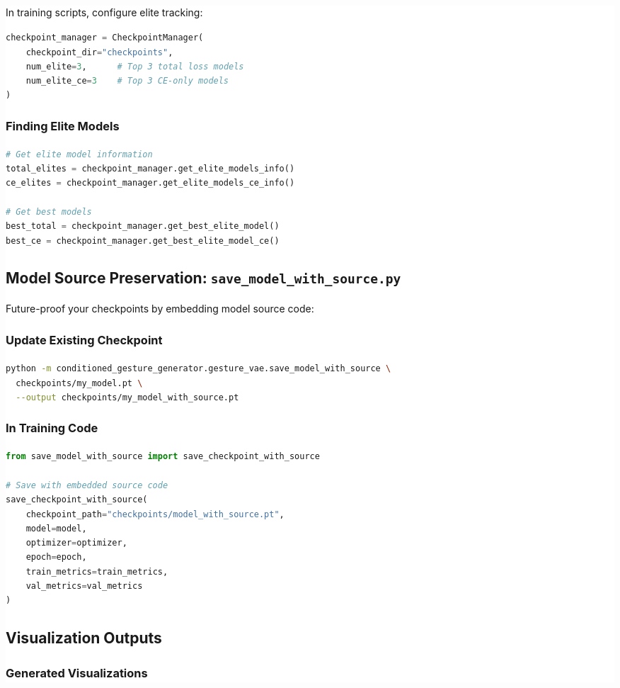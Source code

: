 In training scripts, configure elite tracking:

```python
checkpoint_manager = CheckpointManager(
    checkpoint_dir="checkpoints",
    num_elite=3,      # Top 3 total loss models
    num_elite_ce=3    # Top 3 CE-only models
)
```

### Finding Elite Models

```python
# Get elite model information
total_elites = checkpoint_manager.get_elite_models_info()
ce_elites = checkpoint_manager.get_elite_models_ce_info()

# Get best models
best_total = checkpoint_manager.get_best_elite_model()
best_ce = checkpoint_manager.get_best_elite_model_ce()
```

## Model Source Preservation: `save_model_with_source.py`

Future-proof your checkpoints by embedding model source code:

### Update Existing Checkpoint

```bash
python -m conditioned_gesture_generator.gesture_vae.save_model_with_source \
  checkpoints/my_model.pt \
  --output checkpoints/my_model_with_source.pt
```

### In Training Code

```python
from save_model_with_source import save_checkpoint_with_source

# Save with embedded source code
save_checkpoint_with_source(
    checkpoint_path="checkpoints/model_with_source.pt",
    model=model,
    optimizer=optimizer,
    epoch=epoch,
    train_metrics=train_metrics,
    val_metrics=val_metrics
)
```

## Visualization Outputs

### Generated Visualizations

